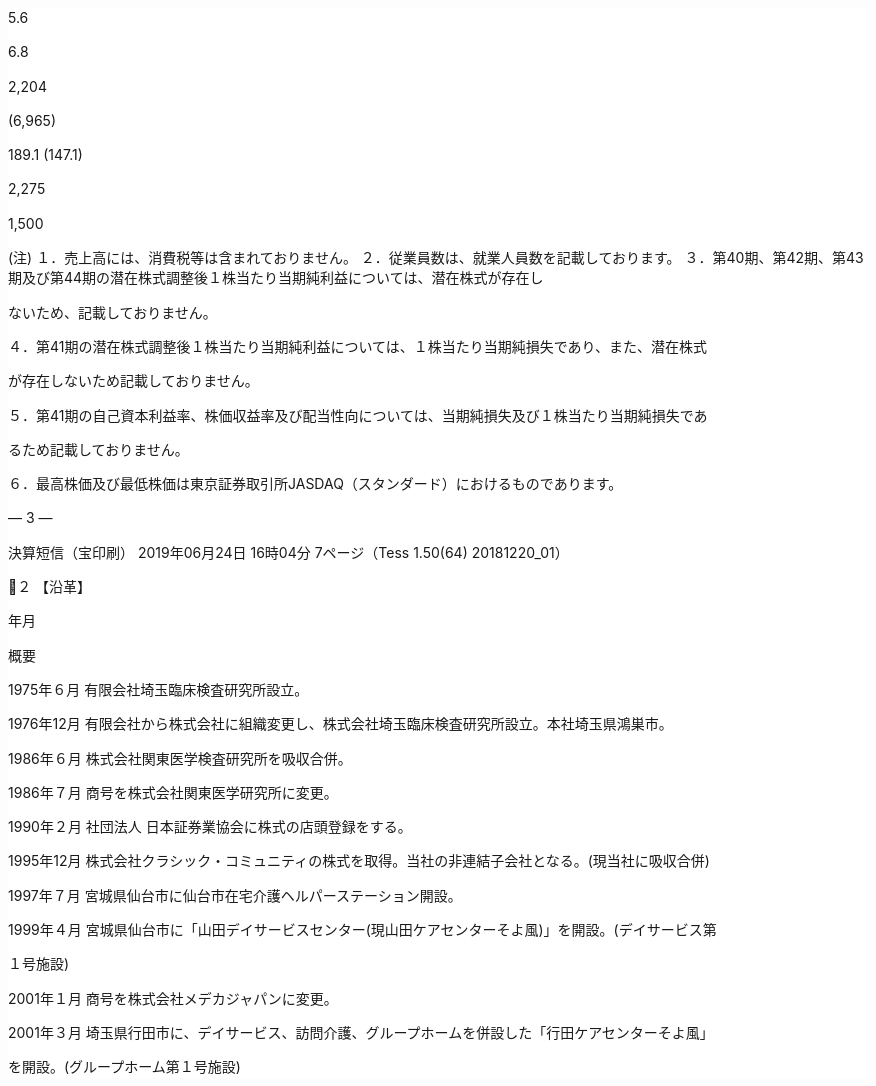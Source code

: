 5.6

6.8

2,204

(6,965)

189.1
(147.1)

2,275

1,500

(注) １．売上高には、消費税等は含まれておりません。
２．従業員数は、就業人員数を記載しております。
３．第40期、第42期、第43期及び第44期の潜在株式調整後１株当たり当期純利益については、潜在株式が存在し

ないため、記載しておりません。

４．第41期の潜在株式調整後１株当たり当期純利益については、１株当たり当期純損失であり、また、潜在株式

が存在しないため記載しておりません。

５．第41期の自己資本利益率、株価収益率及び配当性向については、当期純損失及び１株当たり当期純損失であ

るため記載しておりません。

６．最高株価及び最低株価は東京証券取引所JASDAQ（スタンダード）におけるものであります。

― 3 ―

決算短信（宝印刷） 2019年06月24日 16時04分 7ページ（Tess 1.50(64) 20181220_01）

２ 【沿革】

年月

概要

1975年６月 有限会社埼玉臨床検査研究所設立。

1976年12月 有限会社から株式会社に組織変更し、株式会社埼玉臨床検査研究所設立。本社埼玉県鴻巣市。

1986年６月 株式会社関東医学検査研究所を吸収合併。

1986年７月 商号を株式会社関東医学研究所に変更。

1990年２月 社団法人 日本証券業協会に株式の店頭登録をする。

1995年12月 株式会社クラシック・コミュニティの株式を取得。当社の非連結子会社となる。(現当社に吸収合併)

1997年７月 宮城県仙台市に仙台市在宅介護ヘルパーステーション開設。

1999年４月 宮城県仙台市に「山田デイサービスセンター(現山田ケアセンターそよ風)」を開設。(デイサービス第

１号施設)

2001年１月 商号を株式会社メデカジャパンに変更。

2001年３月 埼玉県行田市に、デイサービス、訪問介護、グループホームを併設した「行田ケアセンターそよ風」

を開設。(グループホーム第１号施設)
